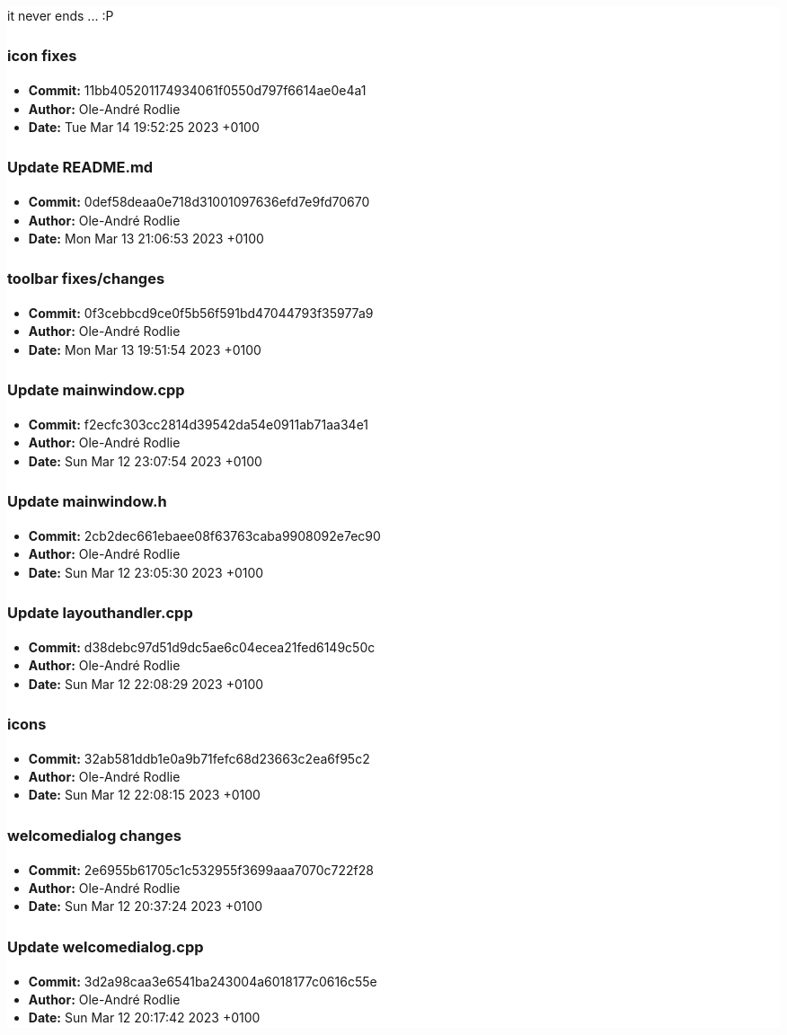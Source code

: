 it never ends ... :P

### icon fixes
* **Commit:** 11bb405201174934061f0550d797f6614ae0e4a1
* **Author:** Ole-André Rodlie
* **Date:** Tue Mar 14 19:52:25 2023 +0100


### Update README.md
* **Commit:** 0def58deaa0e718d31001097636efd7e9fd70670
* **Author:** Ole-André Rodlie
* **Date:** Mon Mar 13 21:06:53 2023 +0100


### toolbar fixes/changes
* **Commit:** 0f3cebbcd9ce0f5b56f591bd47044793f35977a9
* **Author:** Ole-André Rodlie
* **Date:** Mon Mar 13 19:51:54 2023 +0100


### Update mainwindow.cpp
* **Commit:** f2ecfc303cc2814d39542da54e0911ab71aa34e1
* **Author:** Ole-André Rodlie
* **Date:** Sun Mar 12 23:07:54 2023 +0100


### Update mainwindow.h
* **Commit:** 2cb2dec661ebaee08f63763caba9908092e7ec90
* **Author:** Ole-André Rodlie
* **Date:** Sun Mar 12 23:05:30 2023 +0100


### Update layouthandler.cpp
* **Commit:** d38debc97d51d9dc5ae6c04ecea21fed6149c50c
* **Author:** Ole-André Rodlie
* **Date:** Sun Mar 12 22:08:29 2023 +0100


### icons
* **Commit:** 32ab581ddb1e0a9b71fefc68d23663c2ea6f95c2
* **Author:** Ole-André Rodlie
* **Date:** Sun Mar 12 22:08:15 2023 +0100


### welcomedialog changes
* **Commit:** 2e6955b61705c1c532955f3699aaa7070c722f28
* **Author:** Ole-André Rodlie
* **Date:** Sun Mar 12 20:37:24 2023 +0100


### Update welcomedialog.cpp
* **Commit:** 3d2a98caa3e6541ba243004a6018177c0616c55e
* **Author:** Ole-André Rodlie
* **Date:** Sun Mar 12 20:17:42 2023 +0100
